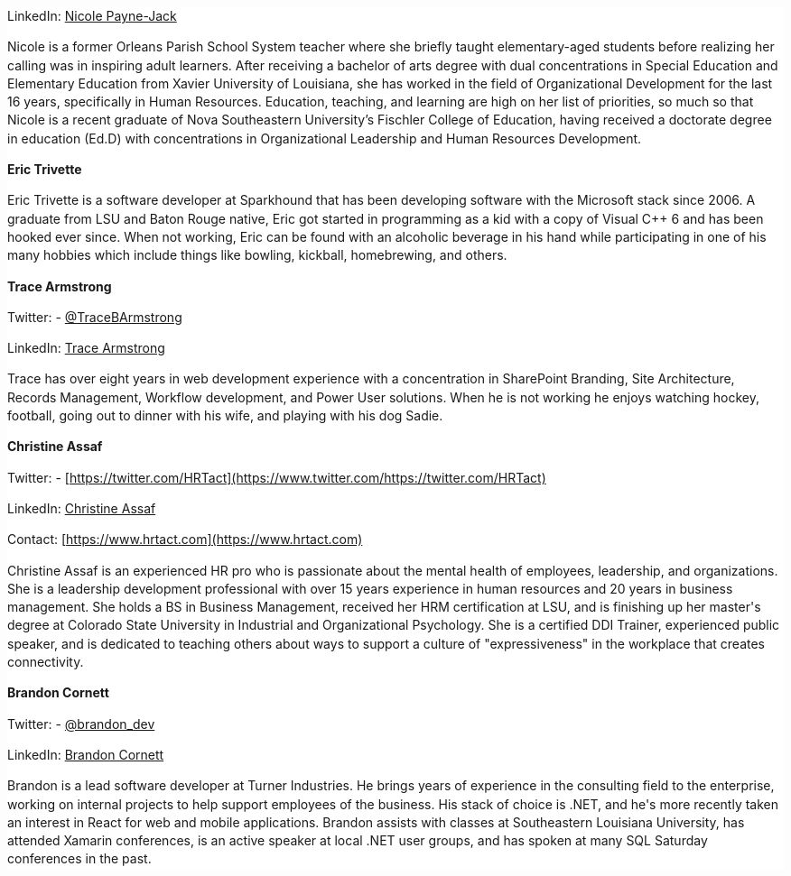 LinkedIn: [Nicole Payne-Jack](?https://www.linkedin.com/in/nicole-payne-jack-2b537b53)
 
Nicole is a former Orleans Parish School System teacher where she briefly taught elementary-aged students before realizing her calling was in inspiring adult learners. After receiving a bachelor of arts degree with dual concentrations in Special Education and Elementary Education from Xavier University of Louisiana,  she has worked in the field of Organizational Development for the last 16 years, specifically in Human Resources. Education, teaching, and learning are high on her list of priorities, so much so that Nicole is a recent graduate of Nova Southeastern University’s Fischler College of Education, having received a doctorate degree in education (Ed.D) with concentrations in Organizational Leadership and Human Resources Development.
 
**Eric Trivette**
 
Eric Trivette is a software developer at Sparkhound that has been developing software with the Microsoft stack since 2006. A graduate from LSU and Baton Rouge native, Eric got started in programming as a kid with a copy of Visual C++ 6 and has been hooked ever since. When not working, Eric can be found with an alcoholic beverage in his hand while participating in one of his many hobbies which include things like bowling, kickball, homebrewing, and others.
 
**Trace Armstrong**
 
Twitter:  - [@TraceBArmstrong](https://www.twitter.com/@TraceBArmstrong)
 
LinkedIn: [Trace Armstrong](https://www.linkedin.com/in/trace-armstrong-69021929)
 
Trace has over eight years in web development experience with a concentration in SharePoint Branding, Site Architecture, Records Management, Workflow development, and Power User solutions. When he is not working he enjoys watching hockey, football, going out to dinner with his wife, and playing with his dog Sadie.
 
**Christine Assaf**
 
Twitter:  - [https://twitter.com/HRTact](https://www.twitter.com/https://twitter.com/HRTact)
 
LinkedIn: [Christine Assaf](https://www.linkedin.com/in/christineassaf)
 
Contact: [https://www.hrtact.com](https://www.hrtact.com)
 
Christine Assaf is an experienced HR pro who is passionate about the mental health of employees, leadership, and organizations. She is a leadership development professional with over 15 years experience in human resources and 20 years in business management. She holds a BS in Business Management, received her HRM certification at LSU, and is finishing up her master's degree at Colorado State University in Industrial and Organizational Psychology. She is a certified DDI Trainer, experienced public speaker, and is dedicated to teaching others about ways to support a culture of "expressiveness" in the workplace that creates connectivity.
 
**Brandon Cornett**
 
Twitter:  - [@brandon_dev](https://www.twitter.com/@brandon_dev)
 
LinkedIn: [Brandon Cornett](https://www.linkedin.com/pub/brandon-cornett/49/541/208)
 
Brandon is a lead software developer at Turner Industries. He brings years of experience in the consulting field to the enterprise,  working on internal projects to help support employees of the business. His stack of choice is .NET, and he's more recently taken an interest in React for web and mobile applications. Brandon assists with classes at Southeastern Louisiana University, has attended Xamarin conferences, is an active speaker at local .NET user groups, and has spoken at many SQL Saturday conferences in the past.
 